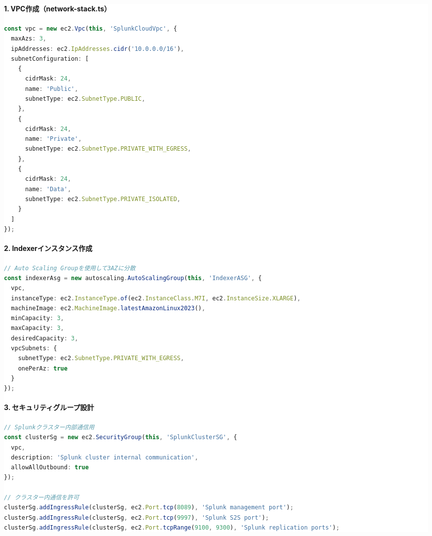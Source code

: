 #### 1. VPC作成（network-stack.ts）
```typescript
const vpc = new ec2.Vpc(this, 'SplunkCloudVpc', {
  maxAzs: 3,
  ipAddresses: ec2.IpAddresses.cidr('10.0.0.0/16'),
  subnetConfiguration: [
    {
      cidrMask: 24,
      name: 'Public',
      subnetType: ec2.SubnetType.PUBLIC,
    },
    {
      cidrMask: 24,
      name: 'Private',
      subnetType: ec2.SubnetType.PRIVATE_WITH_EGRESS,
    },
    {
      cidrMask: 24,
      name: 'Data',
      subnetType: ec2.SubnetType.PRIVATE_ISOLATED,
    }
  ]
});
```

#### 2. Indexerインスタンス作成
```typescript
// Auto Scaling Groupを使用して3AZに分散
const indexerAsg = new autoscaling.AutoScalingGroup(this, 'IndexerASG', {
  vpc,
  instanceType: ec2.InstanceType.of(ec2.InstanceClass.M7I, ec2.InstanceSize.XLARGE),
  machineImage: ec2.MachineImage.latestAmazonLinux2023(),
  minCapacity: 3,
  maxCapacity: 3,
  desiredCapacity: 3,
  vpcSubnets: {
    subnetType: ec2.SubnetType.PRIVATE_WITH_EGRESS,
    onePerAz: true
  }
});
```

#### 3. セキュリティグループ設計
```typescript
// Splunkクラスター内部通信用
const clusterSg = new ec2.SecurityGroup(this, 'SplunkClusterSG', {
  vpc,
  description: 'Splunk cluster internal communication',
  allowAllOutbound: true
});

// クラスター内通信を許可
clusterSg.addIngressRule(clusterSg, ec2.Port.tcp(8089), 'Splunk management port');
clusterSg.addIngressRule(clusterSg, ec2.Port.tcp(9997), 'Splunk S2S port');
clusterSg.addIngressRule(clusterSg, ec2.Port.tcpRange(9100, 9300), 'Splunk replication ports');
```
